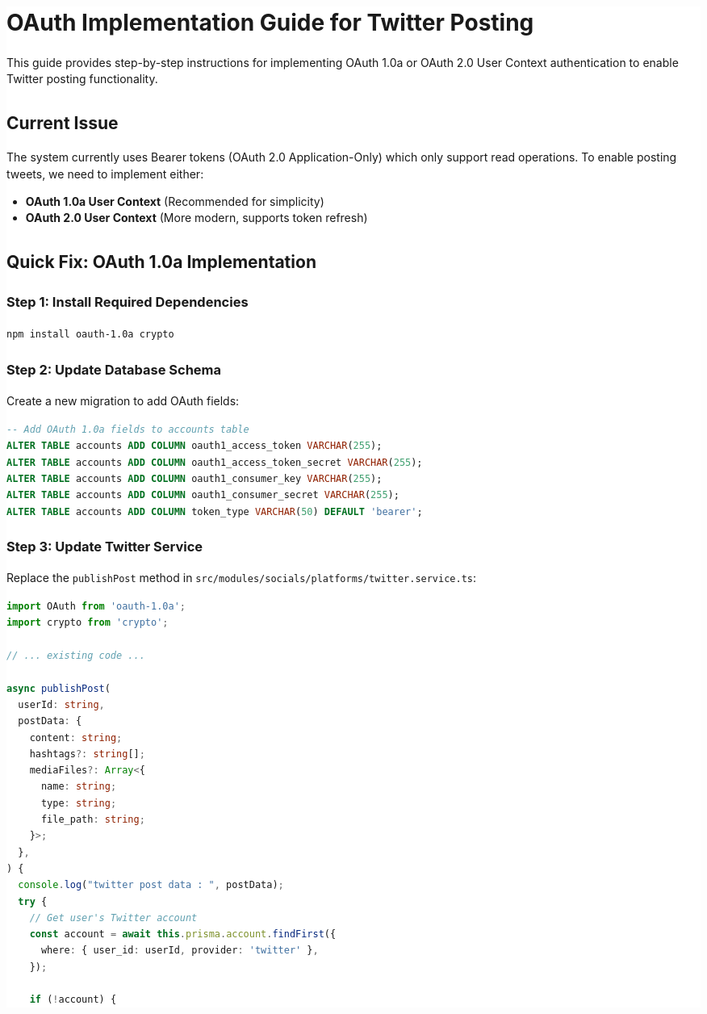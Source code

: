 # OAuth Implementation Guide for Twitter Posting

This guide provides step-by-step instructions for implementing OAuth 1.0a or OAuth 2.0 User Context authentication to enable Twitter posting functionality.

## Current Issue

The system currently uses Bearer tokens (OAuth 2.0 Application-Only) which only support read operations. To enable posting tweets, we need to implement either:

- **OAuth 1.0a User Context** (Recommended for simplicity)
- **OAuth 2.0 User Context** (More modern, supports token refresh)

## Quick Fix: OAuth 1.0a Implementation

### Step 1: Install Required Dependencies

```bash
npm install oauth-1.0a crypto
```

### Step 2: Update Database Schema

Create a new migration to add OAuth fields:

```sql
-- Add OAuth 1.0a fields to accounts table
ALTER TABLE accounts ADD COLUMN oauth1_access_token VARCHAR(255);
ALTER TABLE accounts ADD COLUMN oauth1_access_token_secret VARCHAR(255);
ALTER TABLE accounts ADD COLUMN oauth1_consumer_key VARCHAR(255);
ALTER TABLE accounts ADD COLUMN oauth1_consumer_secret VARCHAR(255);
ALTER TABLE accounts ADD COLUMN token_type VARCHAR(50) DEFAULT 'bearer';
```

### Step 3: Update Twitter Service

Replace the `publishPost` method in `src/modules/socials/platforms/twitter.service.ts`:

```typescript
import OAuth from 'oauth-1.0a';
import crypto from 'crypto';

// ... existing code ...

async publishPost(
  userId: string,
  postData: {
    content: string;
    hashtags?: string[];
    mediaFiles?: Array<{
      name: string;
      type: string;
      file_path: string;
    }>;
  },
) {
  console.log("twitter post data : ", postData);
  try {
    // Get user's Twitter account
    const account = await this.prisma.account.findFirst({
      where: { user_id: userId, provider: 'twitter' },
    });

    if (!account) {
```